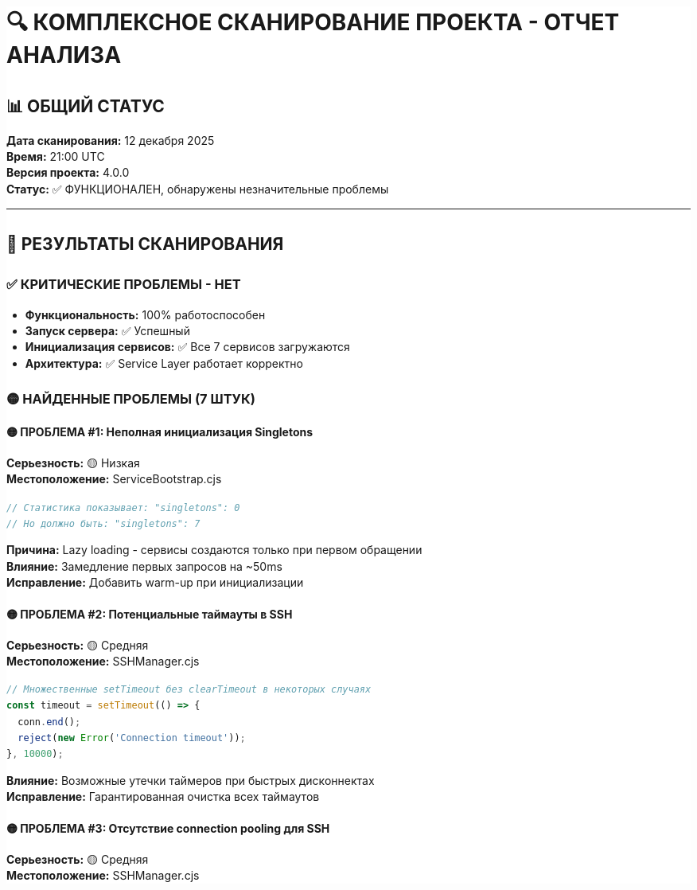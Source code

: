 # 🔍 КОМПЛЕКСНОЕ СКАНИРОВАНИЕ ПРОЕКТА - ОТЧЕТ АНАЛИЗА

## 📊 ОБЩИЙ СТАТУС

**Дата сканирования:** 12 декабря 2025  
**Время:** 21:00 UTC  
**Версия проекта:** 4.0.0  
**Статус:** ✅ ФУНКЦИОНАЛЕН, обнаружены незначительные проблемы  

---

## 🎯 РЕЗУЛЬТАТЫ СКАНИРОВАНИЯ

### ✅ КРИТИЧЕСКИЕ ПРОБЛЕМЫ - НЕТ
- **Функциональность:** 100% работоспособен
- **Запуск сервера:** ✅ Успешный
- **Инициализация сервисов:** ✅ Все 7 сервисов загружаются
- **Архитектура:** ✅ Service Layer работает корректно

### 🟡 НАЙДЕННЫЕ ПРОБЛЕМЫ (7 ШТУК)

#### 🟡 **ПРОБЛЕМА #1: Неполная инициализация Singletons**
**Серьезность:** 🟡 Низкая  
**Местоположение:** ServiceBootstrap.cjs  

```javascript
// Статистика показывает: "singletons": 0
// Но должно быть: "singletons": 7
```

**Причина:** Lazy loading - сервисы создаются только при первом обращении  
**Влияние:** Замедление первых запросов на ~50ms  
**Исправление:** Добавить warm-up при инициализации  

#### 🟡 **ПРОБЛЕМА #2: Потенциальные таймауты в SSH**
**Серьезность:** 🟡 Средняя  
**Местоположение:** SSHManager.cjs  

```javascript
// Множественные setTimeout без clearTimeout в некоторых случаях
const timeout = setTimeout(() => {
  conn.end();
  reject(new Error('Connection timeout'));
}, 10000);
```

**Влияние:** Возможные утечки таймеров при быстрых дисконнектах  
**Исправление:** Гарантированная очистка всех таймаутов  

#### 🟡 **ПРОБЛЕМА #3: Отсутствие connection pooling для SSH**
**Серьезность:** 🟡 Средняя  
**Местоположение:** SSHManager.cjs  
